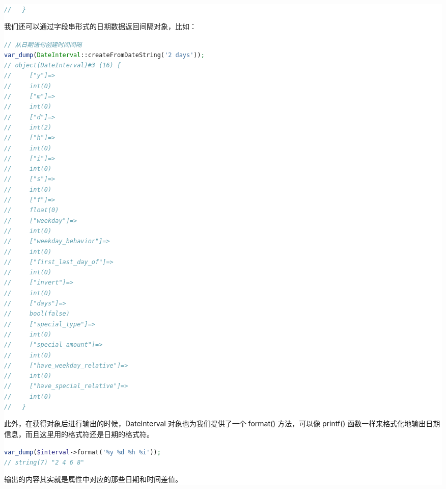 ```php
//   }
```

我们还可以通过字段串形式的日期数据返回间隔对象，比如：

```php
// 从日期语句创建时间间隔
var_dump(DateInterval::createFromDateString('2 days'));
// object(DateInterval)#3 (16) {
//     ["y"]=>
//     int(0)
//     ["m"]=>
//     int(0)
//     ["d"]=>
//     int(2)
//     ["h"]=>
//     int(0)
//     ["i"]=>
//     int(0)
//     ["s"]=>
//     int(0)
//     ["f"]=>
//     float(0)
//     ["weekday"]=>
//     int(0)
//     ["weekday_behavior"]=>
//     int(0)
//     ["first_last_day_of"]=>
//     int(0)
//     ["invert"]=>
//     int(0)
//     ["days"]=>
//     bool(false)
//     ["special_type"]=>
//     int(0)
//     ["special_amount"]=>
//     int(0)
//     ["have_weekday_relative"]=>
//     int(0)
//     ["have_special_relative"]=>
//     int(0)
//   }
```

此外，在获得对象后进行输出的时候，DateInterval 对象也为我们提供了一个 format() 方法，可以像 printf() 函数一样来格式化地输出日期信息，而且这里用的格式符还是日期的格式符。

```php
var_dump($interval->format('%y %d %h %i'));
// string(7) "2 4 6 8"
```

输出的内容其实就是属性中对应的那些日期和时间差值。
